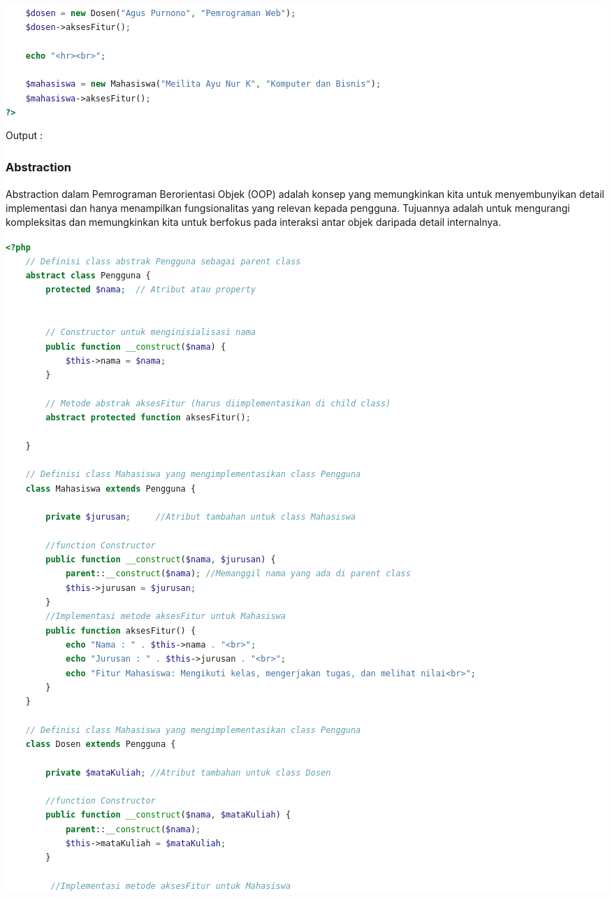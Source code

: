 ```php
    $dosen = new Dosen("Agus Purnono", "Pemrograman Web");
    $dosen->aksesFitur();

    echo "<hr><br>";

    $mahasiswa = new Mahasiswa("Meilita Ayu Nur K", "Komputer dan Bisnis");
    $mahasiswa->aksesFitur();
?>
```
Output :

<h3>Abstraction</h3>
Abstraction dalam Pemrograman Berorientasi Objek (OOP) adalah konsep yang memungkinkan kita untuk menyembunyikan detail implementasi dan hanya menampilkan fungsionalitas yang relevan kepada pengguna. Tujuannya adalah untuk mengurangi kompleksitas dan memungkinkan kita untuk berfokus pada interaksi antar objek daripada detail internalnya.

```php
<?php
    // Definisi class abstrak Pengguna sebagai parent class
    abstract class Pengguna {
        protected $nama;  // Atribut atau property


        // Constructor untuk menginisialisasi nama
        public function __construct($nama) {
            $this->nama = $nama;
        }

        // Metode abstrak aksesFitur (harus diimplementasikan di child class)
        abstract protected function aksesFitur();
        
    }

    // Definisi class Mahasiswa yang mengimplementasikan class Pengguna
    class Mahasiswa extends Pengguna {

        private $jurusan;     //Atribut tambahan untuk class Mahasiswa

        //function Constructor
        public function __construct($nama, $jurusan) {
            parent::__construct($nama); //Memanggil nama yang ada di parent class
            $this->jurusan = $jurusan;
        }
        //Implementasi metode aksesFitur untuk Mahasiswa
        public function aksesFitur() {
            echo "Nama : " . $this->nama . "<br>";
            echo "Jurusan : " . $this->jurusan . "<br>";
            echo "Fitur Mahasiswa: Mengikuti kelas, mengerjakan tugas, dan melihat nilai<br>";
        }
    } 

    // Definisi class Mahasiswa yang mengimplementasikan class Pengguna
    class Dosen extends Pengguna {

        private $mataKuliah; //Atribut tambahan untuk class Dosen

        //function Constructor
        public function __construct($nama, $mataKuliah) {
            parent::__construct($nama);
            $this->mataKuliah = $mataKuliah;
        }

         //Implementasi metode aksesFitur untuk Mahasiswa
```